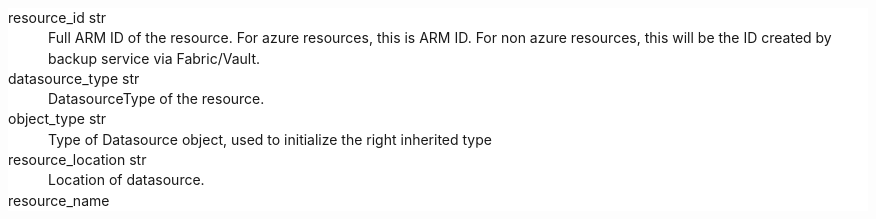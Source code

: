 <div>
<pulumi-choosable type="language" values="python">
<dl class="resources-properties"><dt class="property-required"
            title="Required">
        <span id="resource_id_python">
<a data-swiftype-name="resource-property" data-swiftype-type="text" href="#resource_id_python" style="color: inherit; text-decoration: inherit;">resource_<wbr>id</a>
</span>
        <span class="property-indicator"></span>
        <span class="property-type">str</span>
    </dt>
    <dd>Full ARM ID of the resource. For azure resources, this is ARM ID. For non azure resources, this will be the ID created by backup service via Fabric/Vault.</dd><dt class="property-optional"
            title="Optional">
        <span id="datasource_type_python">
<a data-swiftype-name="resource-property" data-swiftype-type="text" href="#datasource_type_python" style="color: inherit; text-decoration: inherit;">datasource_<wbr>type</a>
</span>
        <span class="property-indicator"></span>
        <span class="property-type">str</span>
    </dt>
    <dd>DatasourceType of the resource.</dd><dt class="property-optional"
            title="Optional">
        <span id="object_type_python">
<a data-swiftype-name="resource-property" data-swiftype-type="text" href="#object_type_python" style="color: inherit; text-decoration: inherit;">object_<wbr>type</a>
</span>
        <span class="property-indicator"></span>
        <span class="property-type">str</span>
    </dt>
    <dd>Type of Datasource object, used to initialize the right inherited type</dd><dt class="property-optional"
            title="Optional">
        <span id="resource_location_python">
<a data-swiftype-name="resource-property" data-swiftype-type="text" href="#resource_location_python" style="color: inherit; text-decoration: inherit;">resource_<wbr>location</a>
</span>
        <span class="property-indicator"></span>
        <span class="property-type">str</span>
    </dt>
    <dd>Location of datasource.</dd><dt class="property-optional"
            title="Optional">
        <span id="resource_name_python">
<a data-swiftype-name="resource-property" data-swiftype-type="text" href="#resource_name_python" style="color: inherit; text-decoration: inherit;">resource_<wbr>name</a>
</span>
